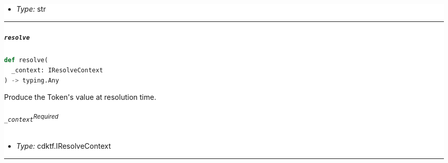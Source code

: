 - *Type:* str

---

##### `resolve` <a name="resolve" id="@cdktf/provider-digitalocean.dataDigitaloceanRecords.DataDigitaloceanRecordsRecordsOutputReference.resolve"></a>

```python
def resolve(
  _context: IResolveContext
) -> typing.Any
```

Produce the Token's value at resolution time.

###### `_context`<sup>Required</sup> <a name="_context" id="@cdktf/provider-digitalocean.dataDigitaloceanRecords.DataDigitaloceanRecordsRecordsOutputReference.resolve.parameter._context"></a>

- *Type:* cdktf.IResolveContext

---

